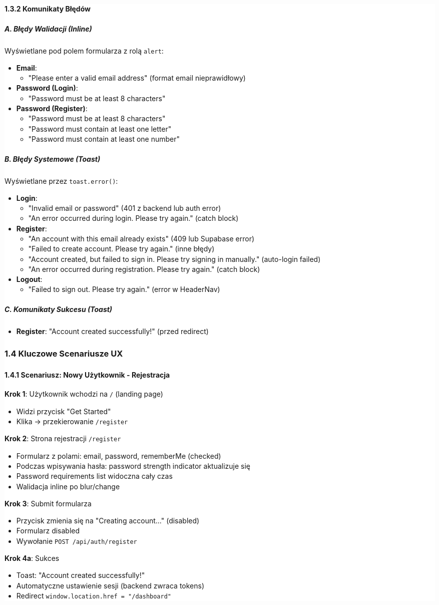 #### 1.3.2 Komunikaty Błędów

##### A. Błędy Walidacji (Inline)
Wyświetlane pod polem formularza z rolą `alert`:
- **Email**:
  - "Please enter a valid email address" (format email nieprawidłowy)
- **Password (Login)**:
  - "Password must be at least 8 characters"
- **Password (Register)**:
  - "Password must be at least 8 characters"
  - "Password must contain at least one letter"
  - "Password must contain at least one number"

##### B. Błędy Systemowe (Toast)
Wyświetlane przez `toast.error()`:
- **Login**:
  - "Invalid email or password" (401 z backend lub auth error)
  - "An error occurred during login. Please try again." (catch block)
- **Register**:
  - "An account with this email already exists" (409 lub Supabase error)
  - "Failed to create account. Please try again." (inne błędy)
  - "Account created, but failed to sign in. Please try signing in manually." (auto-login failed)
  - "An error occurred during registration. Please try again." (catch block)
- **Logout**:
  - "Failed to sign out. Please try again." (error w HeaderNav)

##### C. Komunikaty Sukcesu (Toast)
- **Register**: "Account created successfully!" (przed redirect)

### 1.4 Kluczowe Scenariusze UX

#### 1.4.1 Scenariusz: Nowy Użytkownik - Rejestracja

**Krok 1**: Użytkownik wchodzi na `/` (landing page)
- Widzi przycisk "Get Started"
- Klika → przekierowanie `/register`

**Krok 2**: Strona rejestracji `/register`
- Formularz z polami: email, password, rememberMe (checked)
- Podczas wpisywania hasła: password strength indicator aktualizuje się
- Password requirements list widoczna cały czas
- Walidacja inline po blur/change

**Krok 3**: Submit formularza
- Przycisk zmienia się na "Creating account..." (disabled)
- Formularz disabled
- Wywołanie `POST /api/auth/register`

**Krok 4a**: Sukces
- Toast: "Account created successfully!"
- Automatyczne ustawienie sesji (backend zwraca tokens)
- Redirect `window.location.href = "/dashboard"`
